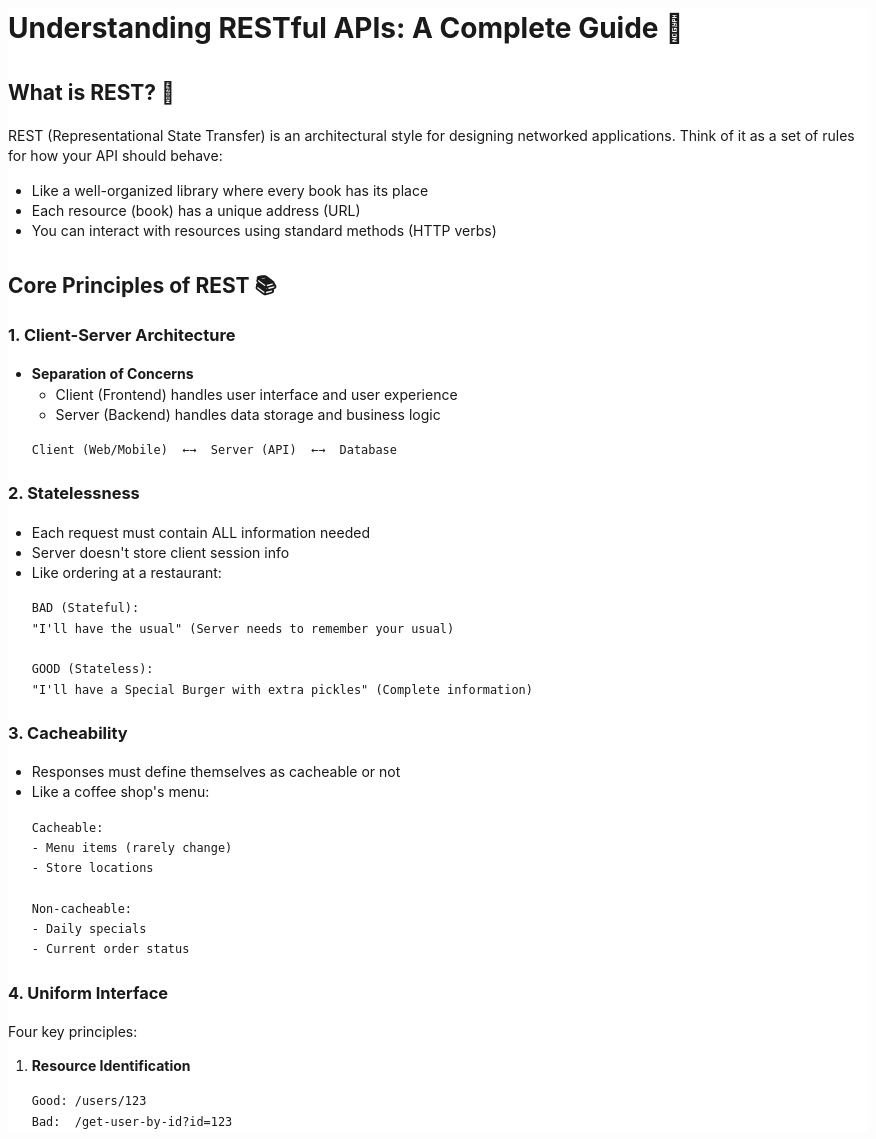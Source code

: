 # Understanding RESTful APIs: A Complete Guide 🔄

## What is REST? 🤔

REST (Representational State Transfer) is an architectural style for designing networked applications. Think of it as a set of rules for how your API should behave:
- Like a well-organized library where every book has its place
- Each resource (book) has a unique address (URL)
- You can interact with resources using standard methods (HTTP verbs)

## Core Principles of REST 📚

### 1. Client-Server Architecture
- **Separation of Concerns**
  - Client (Frontend) handles user interface and user experience
  - Server (Backend) handles data storage and business logic
  ```
  Client (Web/Mobile)  ←→  Server (API)  ←→  Database
  ```

### 2. Statelessness
- Each request must contain ALL information needed
- Server doesn't store client session info
- Like ordering at a restaurant:
  ```
  BAD (Stateful):
  "I'll have the usual" (Server needs to remember your usual)

  GOOD (Stateless):
  "I'll have a Special Burger with extra pickles" (Complete information)
  ```

### 3. Cacheability
- Responses must define themselves as cacheable or not
- Like a coffee shop's menu:
  ```
  Cacheable:
  - Menu items (rarely change)
  - Store locations
  
  Non-cacheable:
  - Daily specials
  - Current order status
  ```

### 4. Uniform Interface
Four key principles:
1. **Resource Identification**
   ```
   Good: /users/123
   Bad:  /get-user-by-id?id=123
   ```
